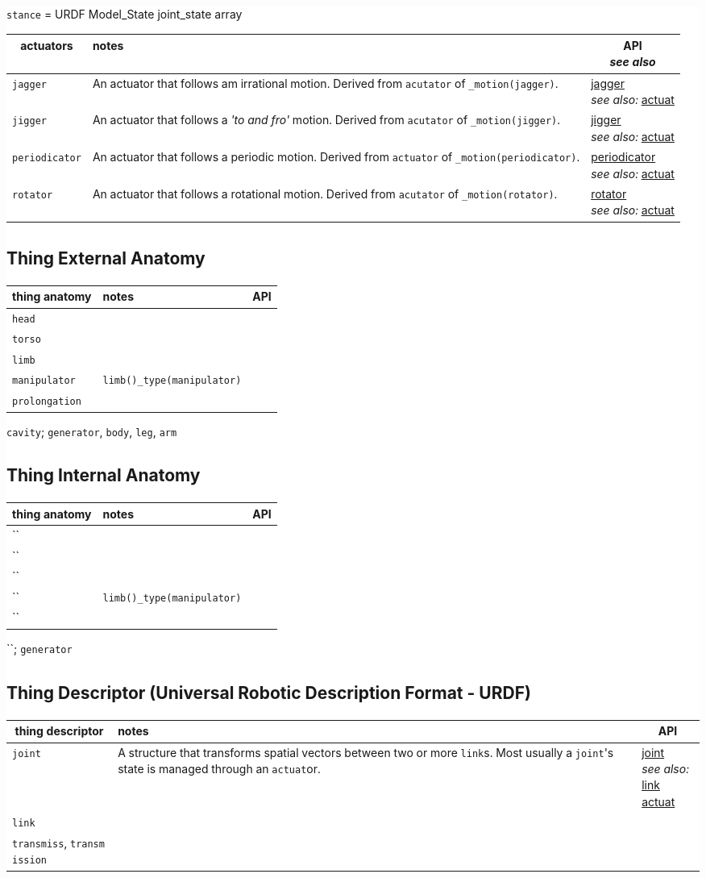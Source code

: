 
`stance` = URDF Model_State  joint_state array









| actuators | notes | API<br/>_see also_ |
|--|:--|--|
| `jagger` | An actuator that follows am irrational motion. Derived from `acutator` of `_motion(jagger)`. | [jagger](actuat.md#jagger)<br/>_see also:_ [actuat](#actuat) |
| `jigger` | An actuator that follows a _'to and fro'_ motion. Derived from `acutator` of `_motion(jigger)`. | [jigger](actuat.md#jigger)<br/>_see also:_ [actuat](#actuat) |
| `periodicator` | An actuator that follows a periodic motion. Derived from `actuator` of `_motion(periodicator)`. | [periodicator](actuat.md#preiodicator)<br/>_see also:_ [actuat](#actuat) |
| `rotator` | An actuator that follows a rotational motion. Derived from `acutator` of `_motion(rotator)`. | [rotator](actuat.md#rotator)<br/>_see also:_ [actuat](#actuat) |

## Thing External Anatomy

| thing anatomy | notes | API |
|--|:--|--|
| `head` | | |
| `torso` |||
| `limb` |||
| `manipulator` | `limb()_type(manipulator)` | | 
| `prolongation` | | |
`cavity`; `generator`, `body`, `leg`, `arm`

## Thing Internal Anatomy

| thing anatomy | notes | API |
|--|:--|--|
| `` | | |
| `` |||
| `` |||
| `` | `limb()_type(manipulator)` | | 
| `` | | |
``; `generator`

## Thing Descriptor (Universal Robotic Description Format - URDF)

| thing descriptor | notes | API |
|--|:--|--|
| `joint` | A structure that transforms spatial vectors between two or more `link`s.  Most usually a `joint`'s state is managed through an `actuat`or. |  [joint](joint.md)<br/>_see also:_ [link](link.md)<br/>[actuat](actuat.md) |
| `link` |||
| `transmiss`, `transmission` |||
